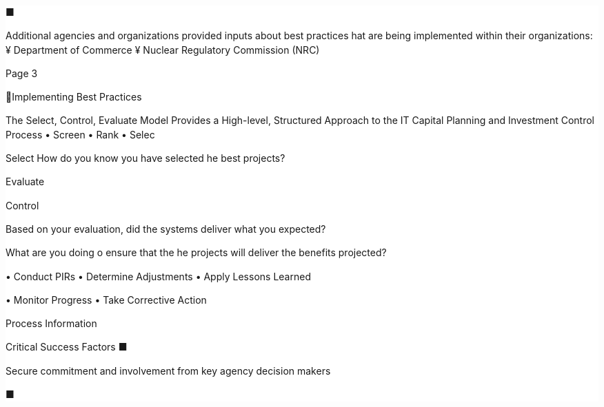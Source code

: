■

Additional agencies and organizations provided inputs about best practices
hat are being implemented within their organizations:
¥ Department of Commerce
¥ Nuclear Regulatory Commission (NRC)

Page 3

Implementing Best Practices

The Select, Control, Evaluate Model Provides a High-level,
Structured Approach to the IT Capital Planning and
Investment Control Process
• Screen
• Rank
• Selec

Select
How do you know
you have selected
he best projects?

Evaluate

Control

Based on your
evaluation, did the
systems deliver
what you expected?

What are you doing
o ensure that the
he projects will
deliver the benefits
projected?

• Conduct PIRs
• Determine
Adjustments
• Apply Lessons
Learned

• Monitor
Progress
• Take Corrective
Action

Process
Information

Critical Success Factors
■

Secure commitment and involvement from key agency decision makers

■
